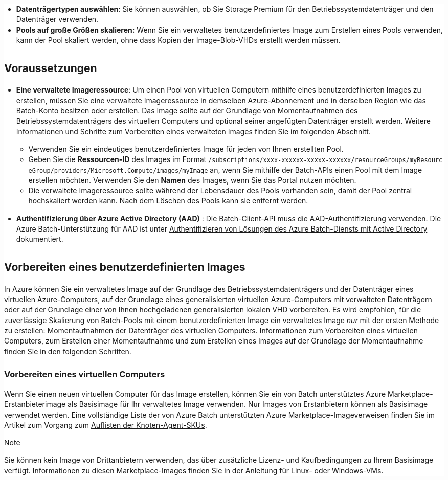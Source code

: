 - **Datenträgertypen auswählen**: Sie können auswählen, ob Sie Storage Premium für den Betriebssystemdatenträger und den Datenträger verwenden.
- **Pools auf große Größen skalieren:** Wenn Sie ein verwaltetes benutzerdefiniertes Image zum Erstellen eines Pools verwenden, kann der Pool skaliert werden, ohne dass Kopien der Image-Blob-VHDs erstellt werden müssen.

## <a name="prerequisites"></a>Voraussetzungen

- **Eine verwaltete Imageressource**: Um einen Pool von virtuellen Computern mithilfe eines benutzerdefinierten Images zu erstellen, müssen Sie eine verwaltete Imageressource in demselben Azure-Abonnement und in derselben Region wie das Batch-Konto besitzen oder erstellen. Das Image sollte auf der Grundlage von Momentaufnahmen des Betriebssystemdatenträgers des virtuellen Computers und optional seiner angefügten Datenträger erstellt werden. Weitere Informationen und Schritte zum Vorbereiten eines verwalteten Images finden Sie im folgenden Abschnitt.
  - Verwenden Sie ein eindeutiges benutzerdefiniertes Image für jeden von Ihnen erstellten Pool.
  - Geben Sie die **Ressourcen-ID** des Images im Format `/subscriptions/xxxx-xxxxxx-xxxxx-xxxxxx/resourceGroups/myResourceGroup/providers/Microsoft.Compute/images/myImage` an, wenn Sie mithilfe der Batch-APIs einen Pool mit dem Image erstellen möchten. Verwenden Sie den **Namen** des Images, wenn Sie das Portal nutzen möchten.  
  - Die verwaltete Imageressource sollte während der Lebensdauer des Pools vorhanden sein, damit der Pool zentral hochskaliert werden kann. Nach dem Löschen des Pools kann sie entfernt werden.

- **Authentifizierung über Azure Active Directory (AAD)** : Die Batch-Client-API muss die AAD-Authentifizierung verwenden. Die Azure Batch-Unterstützung für AAD ist unter [Authentifizieren von Lösungen des Azure Batch-Diensts mit Active Directory](batch-aad-auth.md) dokumentiert.

## <a name="prepare-a-custom-image"></a>Vorbereiten eines benutzerdefinierten Images

In Azure können Sie ein verwaltetes Image auf der Grundlage des Betriebssystemdatenträgers und der Datenträger eines virtuellen Azure-Computers, auf der Grundlage eines generalisierten virtuellen Azure-Computers mit verwalteten Datenträgern oder auf der Grundlage einer von Ihnen hochgeladenen generalisierten lokalen VHD vorbereiten. Es wird empfohlen, für die zuverlässige Skalierung von Batch-Pools mit einem benutzerdefinierten Image ein verwaltetes Image *nur* mit der ersten Methode zu erstellen: Momentaufnahmen der Datenträger des virtuellen Computers. Informationen zum Vorbereiten eines virtuellen Computers, zum Erstellen einer Momentaufnahme und zum Erstellen eines Images auf der Grundlage der Momentaufnahme finden Sie in den folgenden Schritten.

### <a name="prepare-a-vm"></a>Vorbereiten eines virtuellen Computers

Wenn Sie einen neuen virtuellen Computer für das Image erstellen, können Sie ein von Batch unterstütztes Azure Marketplace-Erstanbieterimage als Basisimage für Ihr verwaltetes Image verwenden. Nur Images von Erstanbietern können als Basisimage verwendet werden. Eine vollständige Liste der von Azure Batch unterstützten Azure Marketplace-Imageverweisen finden Sie im Artikel zum Vorgang zum [Auflisten der Knoten-Agent-SKUs](/rest/api/batchservice/account/listnodeagentskus).

> [!NOTE]
> Sie können kein Image von Drittanbietern verwenden, das über zusätzliche Lizenz- und Kaufbedingungen zu Ihrem Basisimage verfügt. Informationen zu diesen Marketplace-Images finden Sie in der Anleitung für [Linux](../virtual-machines/linux/cli-ps-findimage.md#deploy-an-image-with-marketplace-terms
)- oder [Windows](../virtual-machines/windows/cli-ps-findimage.md#deploy-an-image-with-marketplace-terms
)-VMs.
